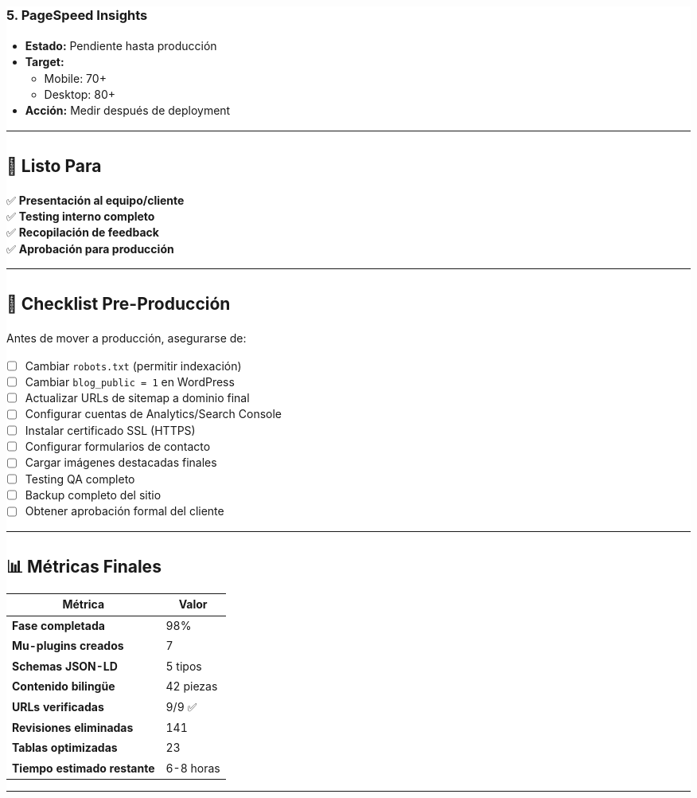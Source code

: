 ### 5. PageSpeed Insights
- **Estado:** Pendiente hasta producción
- **Target:**
  - Mobile: 70+
  - Desktop: 80+
- **Acción:** Medir después de deployment

---

## 🚀 Listo Para

✅ **Presentación al equipo/cliente**  
✅ **Testing interno completo**  
✅ **Recopilación de feedback**  
✅ **Aprobación para producción**

---

## 📝 Checklist Pre-Producción

Antes de mover a producción, asegurarse de:

- [ ] Cambiar `robots.txt` (permitir indexación)
- [ ] Cambiar `blog_public = 1` en WordPress
- [ ] Actualizar URLs de sitemap a dominio final
- [ ] Configurar cuentas de Analytics/Search Console
- [ ] Instalar certificado SSL (HTTPS)
- [ ] Configurar formularios de contacto
- [ ] Cargar imágenes destacadas finales
- [ ] Testing QA completo
- [ ] Backup completo del sitio
- [ ] Obtener aprobación formal del cliente

---

## 📊 Métricas Finales

| Métrica | Valor |
|---------|-------|
| **Fase completada** | 98% |
| **Mu-plugins creados** | 7 |
| **Schemas JSON-LD** | 5 tipos |
| **Contenido bilingüe** | 42 piezas |
| **URLs verificadas** | 9/9 ✅ |
| **Revisiones eliminadas** | 141 |
| **Tablas optimizadas** | 23 |
| **Tiempo estimado restante** | 6-8 horas |

---
